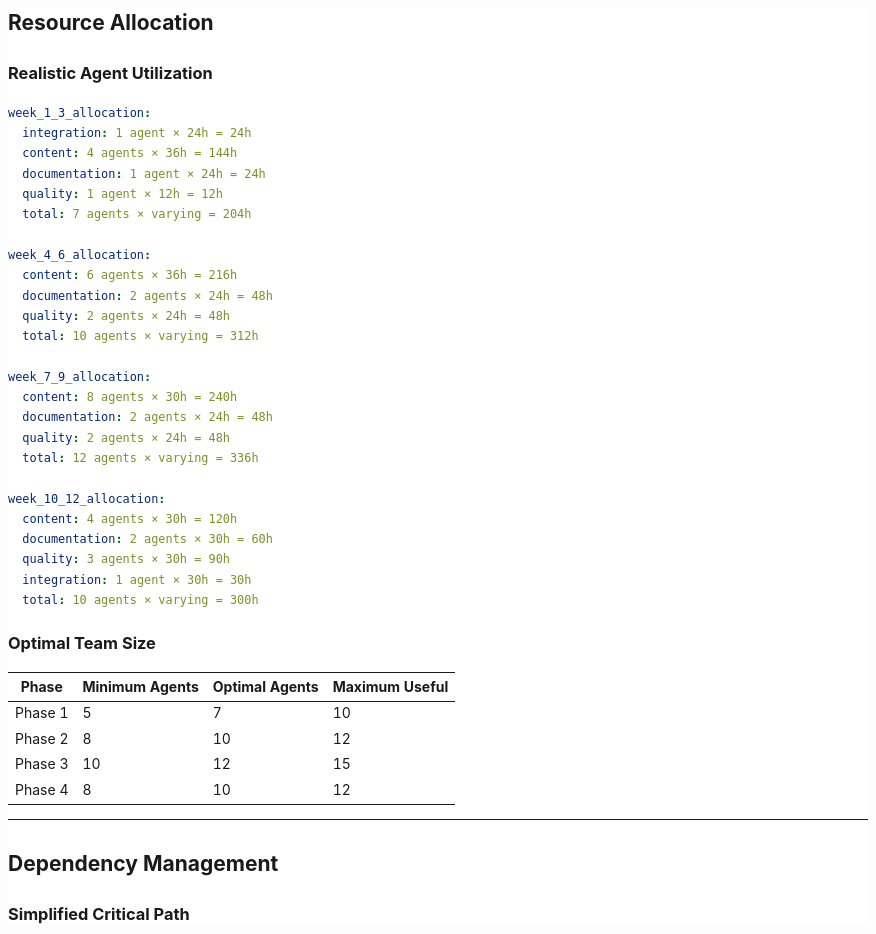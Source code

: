 
## Resource Allocation

### Realistic Agent Utilization

```yaml
week_1_3_allocation:
  integration: 1 agent × 24h = 24h
  content: 4 agents × 36h = 144h
  documentation: 1 agent × 24h = 24h
  quality: 1 agent × 12h = 12h
  total: 7 agents × varying = 204h

week_4_6_allocation:
  content: 6 agents × 36h = 216h
  documentation: 2 agents × 24h = 48h
  quality: 2 agents × 24h = 48h
  total: 10 agents × varying = 312h

week_7_9_allocation:
  content: 8 agents × 30h = 240h
  documentation: 2 agents × 24h = 48h
  quality: 2 agents × 24h = 48h
  total: 12 agents × varying = 336h

week_10_12_allocation:
  content: 4 agents × 30h = 120h
  documentation: 2 agents × 30h = 60h
  quality: 3 agents × 30h = 90h
  integration: 1 agent × 30h = 30h
  total: 10 agents × varying = 300h
```

### Optimal Team Size

| Phase | Minimum Agents | Optimal Agents | Maximum Useful |
|-------|---------------|----------------|----------------|
| Phase 1 | 5 | 7 | 10 |
| Phase 2 | 8 | 10 | 12 |
| Phase 3 | 10 | 12 | 15 |
| Phase 4 | 8 | 10 | 12 |

---

## Dependency Management

### Simplified Critical Path
